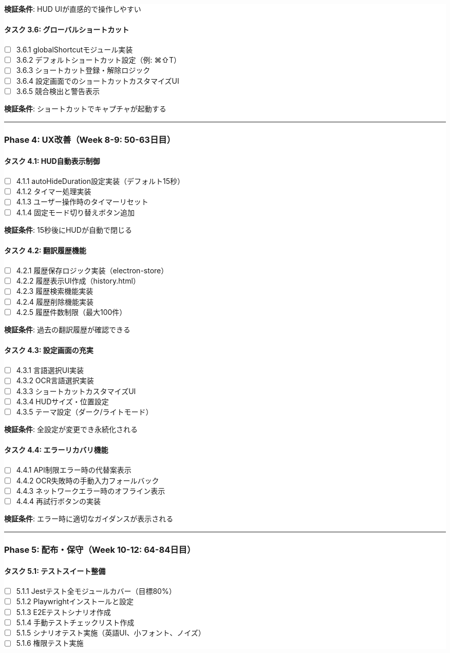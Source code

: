 **検証条件**: HUD UIが直感的で操作しやすい

#### タスク 3.6: グローバルショートカット
- [ ] 3.6.1 globalShortcutモジュール実装
- [ ] 3.6.2 デフォルトショートカット設定（例: ⌘⇧T）
- [ ] 3.6.3 ショートカット登録・解除ロジック
- [ ] 3.6.4 設定画面でのショートカットカスタマイズUI
- [ ] 3.6.5 競合検出と警告表示

**検証条件**: ショートカットでキャプチャが起動する

---

### Phase 4: UX改善（Week 8-9: 50-63日目）

#### タスク 4.1: HUD自動表示制御
- [ ] 4.1.1 autoHideDuration設定実装（デフォルト15秒）
- [ ] 4.1.2 タイマー処理実装
- [ ] 4.1.3 ユーザー操作時のタイマーリセット
- [ ] 4.1.4 固定モード切り替えボタン追加

**検証条件**: 15秒後にHUDが自動で閉じる

#### タスク 4.2: 翻訳履歴機能
- [ ] 4.2.1 履歴保存ロジック実装（electron-store）
- [ ] 4.2.2 履歴表示UI作成（history.html）
- [ ] 4.2.3 履歴検索機能実装
- [ ] 4.2.4 履歴削除機能実装
- [ ] 4.2.5 履歴件数制限（最大100件）

**検証条件**: 過去の翻訳履歴が確認できる

#### タスク 4.3: 設定画面の充実
- [ ] 4.3.1 言語選択UI実装
- [ ] 4.3.2 OCR言語選択実装
- [ ] 4.3.3 ショートカットカスタマイズUI
- [ ] 4.3.4 HUDサイズ・位置設定
- [ ] 4.3.5 テーマ設定（ダーク/ライトモード）

**検証条件**: 全設定が変更でき永続化される

#### タスク 4.4: エラーリカバリ機能
- [ ] 4.4.1 API制限エラー時の代替案表示
- [ ] 4.4.2 OCR失敗時の手動入力フォールバック
- [ ] 4.4.3 ネットワークエラー時のオフライン表示
- [ ] 4.4.4 再試行ボタンの実装

**検証条件**: エラー時に適切なガイダンスが表示される

---

### Phase 5: 配布・保守（Week 10-12: 64-84日目）

#### タスク 5.1: テストスイート整備
- [ ] 5.1.1 Jestテスト全モジュールカバー（目標80%）
- [ ] 5.1.2 Playwrightインストールと設定
- [ ] 5.1.3 E2Eテストシナリオ作成
- [ ] 5.1.4 手動テストチェックリスト作成
- [ ] 5.1.5 シナリオテスト実施（英語UI、小フォント、ノイズ）
- [ ] 5.1.6 権限テスト実施
